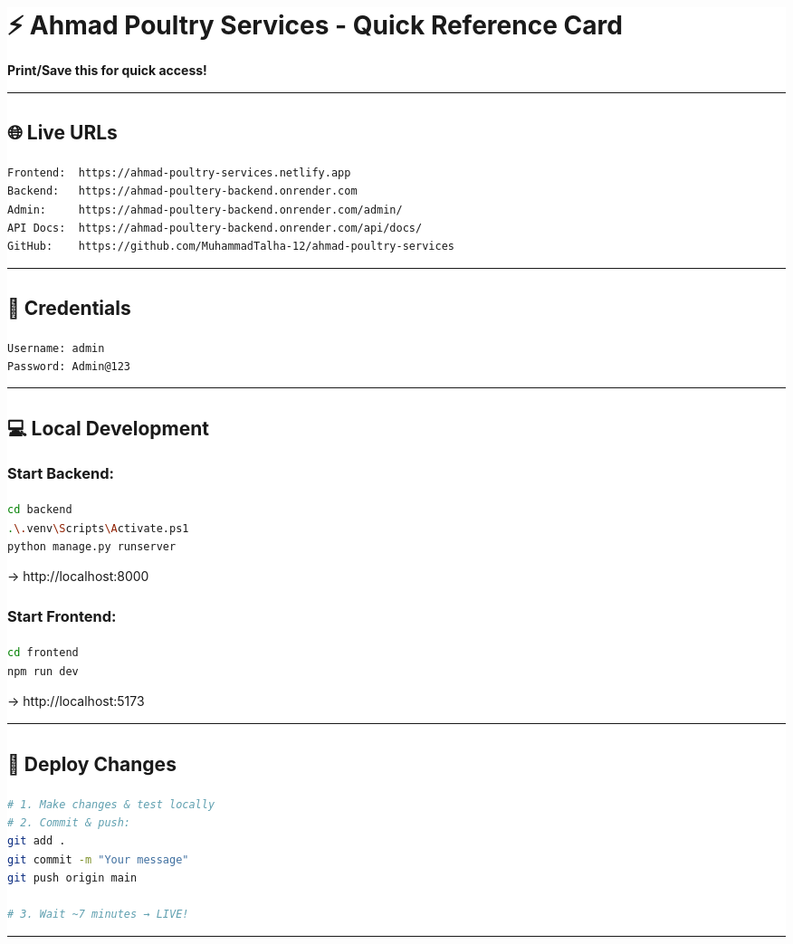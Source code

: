 # ⚡ Ahmad Poultry Services - Quick Reference Card

**Print/Save this for quick access!**

---

## 🌐 Live URLs

```
Frontend:  https://ahmad-poultry-services.netlify.app
Backend:   https://ahmad-poultery-backend.onrender.com
Admin:     https://ahmad-poultery-backend.onrender.com/admin/
API Docs:  https://ahmad-poultery-backend.onrender.com/api/docs/
GitHub:    https://github.com/MuhammadTalha-12/ahmad-poultry-services
```

---

## 🔑 Credentials

```
Username: admin
Password: Admin@123
```

---

## 💻 Local Development

### Start Backend:
```bash
cd backend
.\.venv\Scripts\Activate.ps1
python manage.py runserver
```
→ http://localhost:8000

### Start Frontend:
```bash
cd frontend
npm run dev
```
→ http://localhost:5173

---

## 🚀 Deploy Changes

```bash
# 1. Make changes & test locally
# 2. Commit & push:
git add .
git commit -m "Your message"
git push origin main

# 3. Wait ~7 minutes → LIVE!
```

---